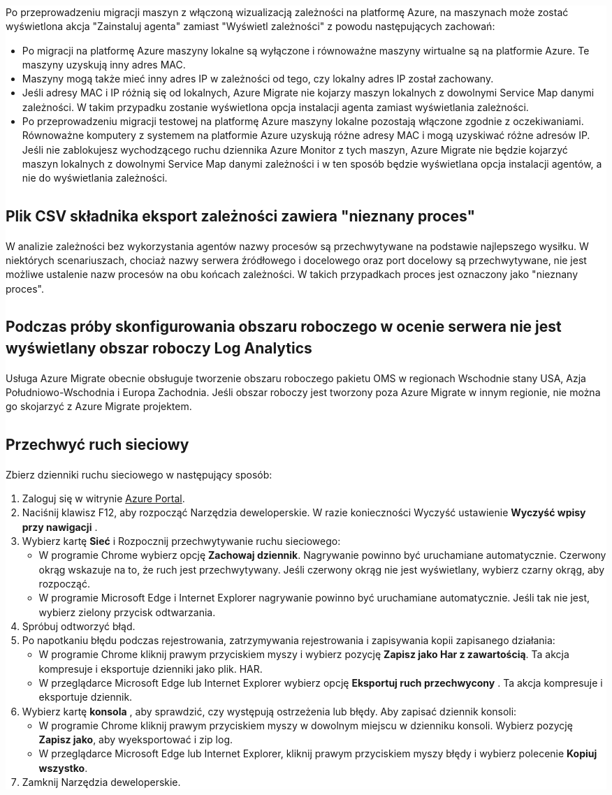 Po przeprowadzeniu migracji maszyn z włączoną wizualizacją zależności na platformę Azure, na maszynach może zostać wyświetlona akcja "Zainstaluj agenta" zamiast "Wyświetl zależności" z powodu następujących zachowań:


- Po migracji na platformę Azure maszyny lokalne są wyłączone i równoważne maszyny wirtualne są na platformie Azure. Te maszyny uzyskują inny adres MAC.
- Maszyny mogą także mieć inny adres IP w zależności od tego, czy lokalny adres IP został zachowany.
- Jeśli adresy MAC i IP różnią się od lokalnych, Azure Migrate nie kojarzy maszyn lokalnych z dowolnymi Service Map danymi zależności. W takim przypadku zostanie wyświetlona opcja instalacji agenta zamiast wyświetlania zależności.
- Po przeprowadzeniu migracji testowej na platformę Azure maszyny lokalne pozostają włączone zgodnie z oczekiwaniami. Równoważne komputery z systemem na platformie Azure uzyskują różne adresy MAC i mogą uzyskiwać różne adresów IP. Jeśli nie zablokujesz wychodzącego ruchu dziennika Azure Monitor z tych maszyn, Azure Migrate nie będzie kojarzyć maszyn lokalnych z dowolnymi Service Map danymi zależności i w ten sposób będzie wyświetlana opcja instalacji agentów, a nie do wyświetlania zależności.

## <a name="dependencies-export-csv-shows-unknown-process"></a>Plik CSV składnika eksport zależności zawiera "nieznany proces"
W analizie zależności bez wykorzystania agentów nazwy procesów są przechwytywane na podstawie najlepszego wysiłku. W niektórych scenariuszach, chociaż nazwy serwera źródłowego i docelowego oraz port docelowy są przechwytywane, nie jest możliwe ustalenie nazw procesów na obu końcach zależności. W takich przypadkach proces jest oznaczony jako "nieznany proces".

## <a name="my-log-analytics-workspace-is-not-listed-when-trying-to-configure-the-workspace-in-server-assessment"></a>Podczas próby skonfigurowania obszaru roboczego w ocenie serwera nie jest wyświetlany obszar roboczy Log Analytics
Usługa Azure Migrate obecnie obsługuje tworzenie obszaru roboczego pakietu OMS w regionach Wschodnie stany USA, Azja Południowo-Wschodnia i Europa Zachodnia. Jeśli obszar roboczy jest tworzony poza Azure Migrate w innym regionie, nie można go skojarzyć z Azure Migrate projektem.


## <a name="capture-network-traffic"></a>Przechwyć ruch sieciowy

Zbierz dzienniki ruchu sieciowego w następujący sposób:

1. Zaloguj się w witrynie [Azure Portal](https://portal.azure.com).
2. Naciśnij klawisz F12, aby rozpocząć Narzędzia deweloperskie. W razie konieczności Wyczyść ustawienie  **Wyczyść wpisy przy nawigacji** .
3. Wybierz kartę **Sieć** i Rozpocznij przechwytywanie ruchu sieciowego:
   - W programie Chrome wybierz opcję **Zachowaj dziennik**. Nagrywanie powinno być uruchamiane automatycznie. Czerwony okrąg wskazuje na to, że ruch jest przechwytywany. Jeśli czerwony okrąg nie jest wyświetlany, wybierz czarny okrąg, aby rozpocząć.
   - W programie Microsoft Edge i Internet Explorer nagrywanie powinno być uruchamiane automatycznie. Jeśli tak nie jest, wybierz zielony przycisk odtwarzania.
4. Spróbuj odtworzyć błąd.
5. Po napotkaniu błędu podczas rejestrowania, zatrzymywania rejestrowania i zapisywania kopii zapisanego działania:
   - W programie Chrome kliknij prawym przyciskiem myszy i wybierz pozycję **Zapisz jako Har z zawartością**. Ta akcja kompresuje i eksportuje dzienniki jako plik. HAR.
   - W przeglądarce Microsoft Edge lub Internet Explorer wybierz opcję **Eksportuj ruch przechwycony** . Ta akcja kompresuje i eksportuje dziennik.
6. Wybierz kartę **konsola** , aby sprawdzić, czy występują ostrzeżenia lub błędy. Aby zapisać dziennik konsoli:
   - W programie Chrome kliknij prawym przyciskiem myszy w dowolnym miejscu w dzienniku konsoli. Wybierz pozycję **Zapisz jako**, aby wyeksportować i zip log.
   - W przeglądarce Microsoft Edge lub Internet Explorer, kliknij prawym przyciskiem myszy błędy i wybierz polecenie **Kopiuj wszystko**.
7. Zamknij Narzędzia deweloperskie.
